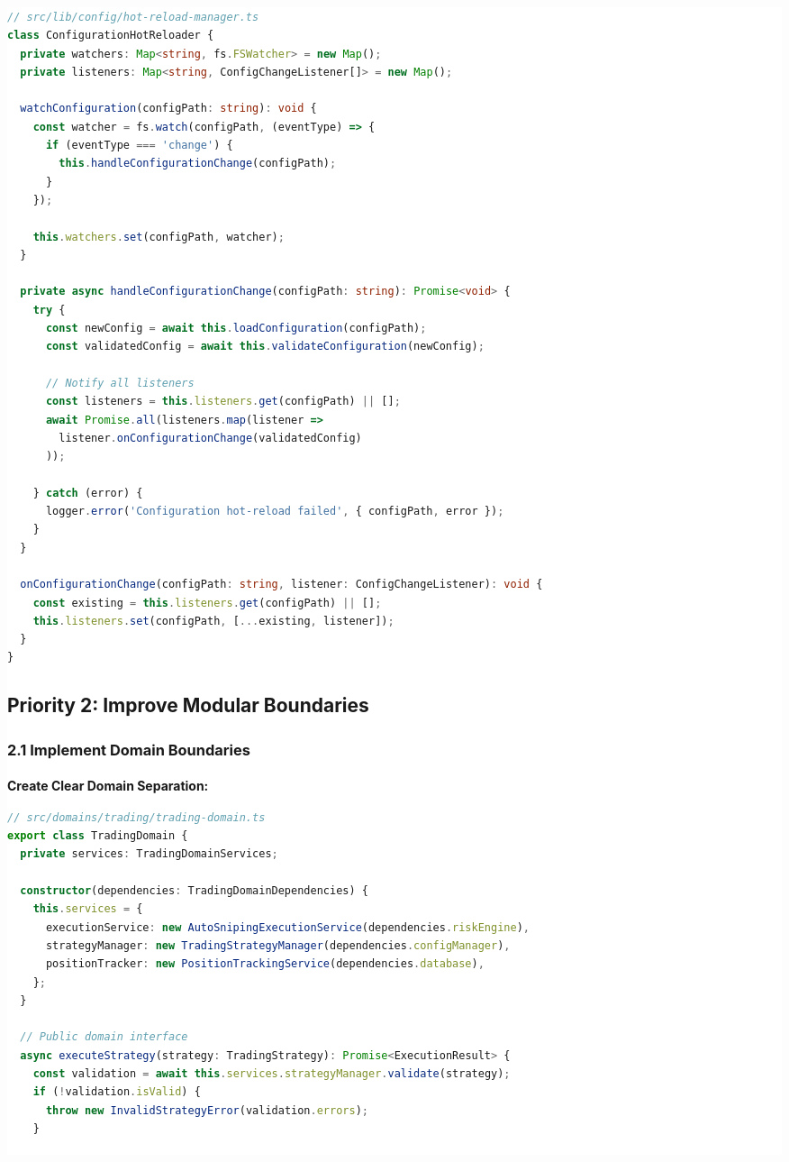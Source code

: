 ```typescript
// src/lib/config/hot-reload-manager.ts
class ConfigurationHotReloader {
  private watchers: Map<string, fs.FSWatcher> = new Map();
  private listeners: Map<string, ConfigChangeListener[]> = new Map();
  
  watchConfiguration(configPath: string): void {
    const watcher = fs.watch(configPath, (eventType) => {
      if (eventType === 'change') {
        this.handleConfigurationChange(configPath);
      }
    });
    
    this.watchers.set(configPath, watcher);
  }
  
  private async handleConfigurationChange(configPath: string): Promise<void> {
    try {
      const newConfig = await this.loadConfiguration(configPath);
      const validatedConfig = await this.validateConfiguration(newConfig);
      
      // Notify all listeners
      const listeners = this.listeners.get(configPath) || [];
      await Promise.all(listeners.map(listener => 
        listener.onConfigurationChange(validatedConfig)
      ));
      
    } catch (error) {
      logger.error('Configuration hot-reload failed', { configPath, error });
    }
  }
  
  onConfigurationChange(configPath: string, listener: ConfigChangeListener): void {
    const existing = this.listeners.get(configPath) || [];
    this.listeners.set(configPath, [...existing, listener]);
  }
}
```

## Priority 2: Improve Modular Boundaries

### 2.1 **Implement Domain Boundaries**

**Create Clear Domain Separation:**
```typescript
// src/domains/trading/trading-domain.ts
export class TradingDomain {
  private services: TradingDomainServices;
  
  constructor(dependencies: TradingDomainDependencies) {
    this.services = {
      executionService: new AutoSnipingExecutionService(dependencies.riskEngine),
      strategyManager: new TradingStrategyManager(dependencies.configManager),
      positionTracker: new PositionTrackingService(dependencies.database),
    };
  }
  
  // Public domain interface
  async executeStrategy(strategy: TradingStrategy): Promise<ExecutionResult> {
    const validation = await this.services.strategyManager.validate(strategy);
    if (!validation.isValid) {
      throw new InvalidStrategyError(validation.errors);
    }
    
```